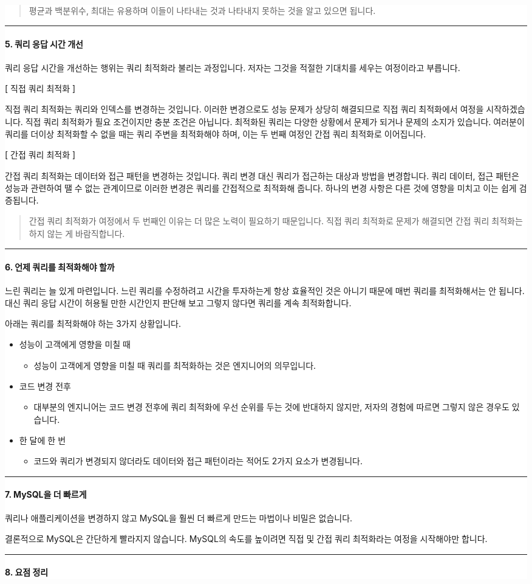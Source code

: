> 평균과 백분위수, 최대는 유용하며 이들이 나타내는 것과 나타내지 못하는 것을 알고 있으면 됩니다.



---


#### 5. 쿼리 응답 시간 개선

쿼리 응답 시간을 개선하는 행위는 쿼리 최적화라 불리는 과정입니다. 저자는 그것을 적절한 기대치를 세우는 여정이라고 부릅니다.

[ 직접 쿼리 최적화 ]

직접 쿼리 최적화는 쿼리와 인덱스를 변경하는 것입니다. 이러한 변경으로도 성능 문제가 상당히 해결되므로 직접 쿼리 최적화에서 여정을 시작하겠습니다.
직접 쿼리 최적화가 필요 조건이지만 충분 조건은 아닙니다.
최적화된 쿼리는 다양한 상황에서 문제가 되거나 문제의 소지가 있습니다. 여러분이 쿼리를 더이상 최적화할 수 없을 때는 쿼리 주변을 최적화해야 하며, 이는 두 번째 여정인 간접 쿼리 최적화로 이어집니다.


[ 간접 쿼리 최적화 ]

간접 쿼리 최적화는 데이터와 접근 패턴을 변경하는 것입니다. 쿼리 변경 대신 쿼리가 접근하는 대상과 방법을 변경합니다. 쿼리 데이터, 접근 패턴은 성능과 관련하여 땔 수 없는 관계이므로 이러한 변경은 쿼리를 간접적으로 최적화해 줍니다. 하나의 변경 사항은 다른 것에 영향을 미치고 이는 쉽게 검증됩니다.

> 간접 쿼리 최적화가 여정에서 두 번째인 이유는 더 많은 노력이 필요하기 때문입니다. 직접 쿼리 최적화로 문제가 해결되면 간접 쿼리 최적화는 하지 않는 게 바람직합니다.



--- 



#### 6. 언제 쿼리를 최적화해야 할까

느린 쿼리는 늘 있게 마련입니다. 느린 쿼리를 수정하려고 시간을 투자하는게 항상 효율적인 것은 아니기 때문에 매번 쿼리를 최적화해서는 안 됩니다. 대신 쿼리 응답 시간이 허용될 만한 시간인지 판단해 보고 그렇지 않다면 쿼리를 계속 최적화합니다.

아래는 쿼리를 최적화해야 하는 3가지 상황입니다.

- 성능이 고객에게 영향을 미칠 때
	- 성능이 고객에게 영향을 미칠 때 쿼리를 최적화하는 것은 엔지니어의 의무입니다.

- 코드 변경 전후
	- 대부분의 엔지니어는 코드 변경 전후에 쿼리 최적화에 우선 순위를 두는 것에 반대하지 않지만, 저자의 경험에 따르면 그렇지 않은 경우도 있습니다.

- 한 달에 한 번
	- 코드와 쿼리가 변경되지 않더라도 데이터와 접근 패턴이라는 적어도 2가지 요소가 변경됩니다.



---



#### 7. MySQL을 더 빠르게

쿼리나 애플리케이션을 변경하지 않고 MySQL을 훨씬 더 빠르게 만드는 마법이나 비밀은 없습니다.

결론적으로 MySQL은 간단하게 빨라지지 않습니다. MySQL의 속도를 높이려면 직접 및 간접 쿼리 최적화라는 여정을 시작해야만 합니다.


---


#### 8. 요점 정리
